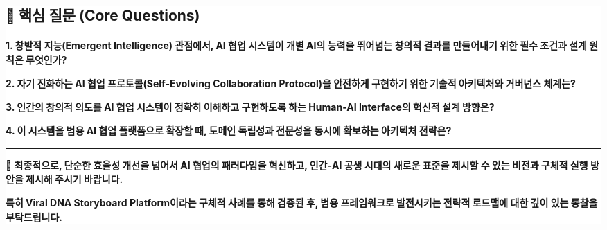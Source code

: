 
## 🎯 **핵심 질문 (Core Questions)**

**1. 창발적 지능(Emergent Intelligence) 관점에서, AI 협업 시스템이 개별 AI의 능력을 뛰어넘는 창의적 결과를 만들어내기 위한 필수 조건과 설계 원칙은 무엇인가?**

**2. 자기 진화하는 AI 협업 프로토콜(Self-Evolving Collaboration Protocol)을 안전하게 구현하기 위한 기술적 아키텍처와 거버넌스 체계는?**

**3. 인간의 창의적 의도를 AI 협업 시스템이 정확히 이해하고 구현하도록 하는 Human-AI Interface의 혁신적 설계 방향은?**

**4. 이 시스템을 범용 AI 협업 플랫폼으로 확장할 때, 도메인 독립성과 전문성을 동시에 확보하는 아키텍처 전략은?**

---

**🚀 최종적으로, 단순한 효율성 개선을 넘어서 AI 협업의 패러다임을 혁신하고, 인간-AI 공생 시대의 새로운 표준을 제시할 수 있는 비전과 구체적 실행 방안을 제시해 주시기 바랍니다.**

**특히 Viral DNA Storyboard Platform이라는 구체적 사례를 통해 검증된 후, 범용 프레임워크로 발전시키는 전략적 로드맵에 대한 깊이 있는 통찰을 부탁드립니다.**